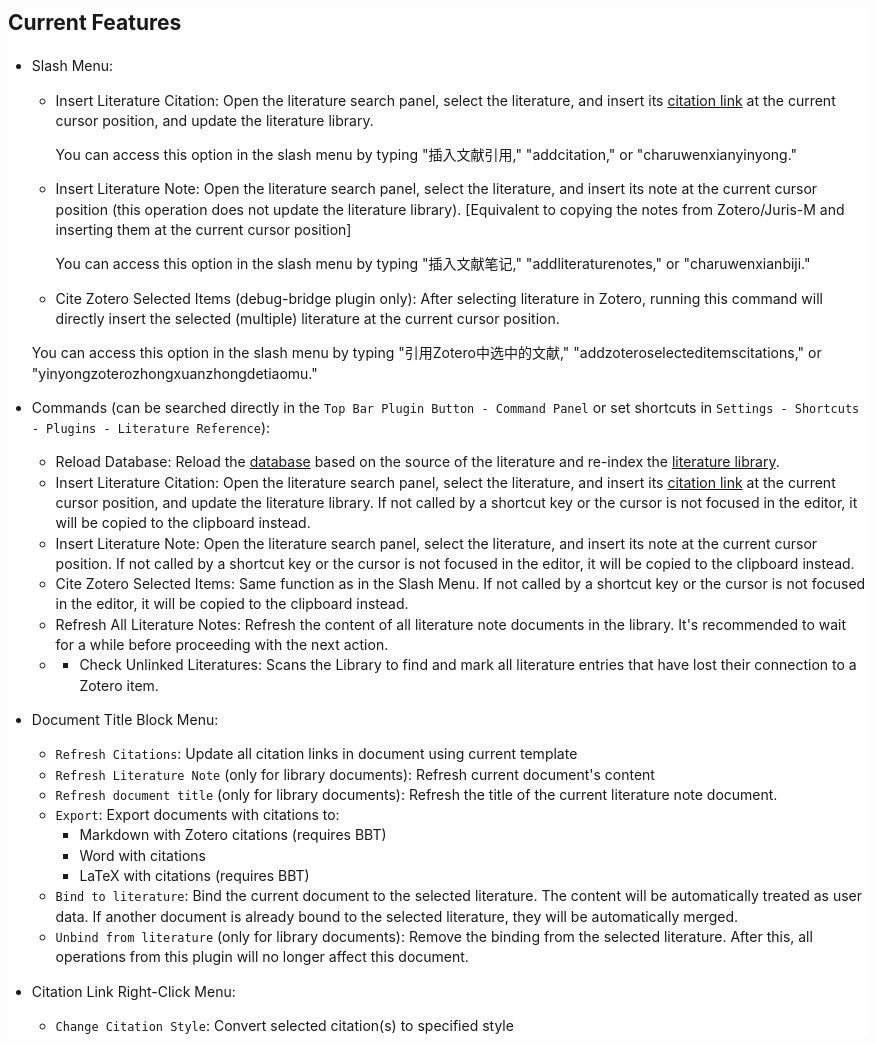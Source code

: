 ## Current Features

- Slash Menu:
  - Insert Literature Citation: Open the literature search panel, select the literature, and insert its [citation link](#glossary) at the current cursor position, and update the literature library.

    You can access this option in the slash menu by typing "插入文献引用," "addcitation," or "charuwenxianyinyong."

  - Insert Literature Note: Open the literature search panel, select the literature, and insert its note at the current cursor position (this operation does not update the literature library). [Equivalent to copying the notes from Zotero/Juris-M and inserting them at the current cursor position]

    You can access this option in the slash menu by typing "插入文献笔记," "addliteraturenotes," or "charuwenxianbiji."

  - Cite Zotero Selected Items (debug-bridge plugin only): After selecting literature in Zotero, running this command will directly insert the selected (multiple) literature at the current cursor position.

  You can access this option in the slash menu by typing "引用Zotero中选中的文献," "addzoteroselecteditemscitations," or "yinyongzoterozhongxuanzhongdetiaomu."

- Commands (can be searched directly in the `Top Bar Plugin Button - Command Panel` or set shortcuts in `Settings - Shortcuts - Plugins - Literature Reference`):
  - Reload Database: Reload the [database](#glossary) based on the source of the literature and re-index the [literature library](#glossary).
  - Insert Literature Citation: Open the literature search panel, select the literature, and insert its [citation link](#glossary) at the current cursor position, and update the literature library. If not called by a shortcut key or the cursor is not focused in the editor, it will be copied to the clipboard instead.
  - Insert Literature Note: Open the literature search panel, select the literature, and insert its note at the current cursor position. If not called by a shortcut key or the cursor is not focused in the editor, it will be copied to the clipboard instead.
  - Cite Zotero Selected Items: Same function as in the Slash Menu. If not called by a shortcut key or the cursor is not focused in the editor, it will be copied to the clipboard instead.
  - Refresh All Literature Notes: Refresh the content of all literature note documents in the library. It's recommended to wait for a while before proceeding with the next action.
  - - Check Unlinked Literatures: Scans the Library to find and mark all literature entries that have lost their connection to a Zotero item.
- Document Title Block Menu:
  - `Refresh Citations`: Update all citation links in document using current template
  - `Refresh Literature Note` (only for library documents): Refresh current document's content
  - `Refresh document title` (only for library documents): Refresh the title of the current literature note document.
  - `Export`: Export documents with citations to:
    - Markdown with Zotero citations (requires BBT)
    - Word with citations
    - LaTeX with citations (requires BBT)
  - `Bind to literature`: Bind the current document to the selected literature. The content will be automatically treated as user data. If another document is already bound to the selected literature, they will be automatically merged.
  - `Unbind from literature` (only for library documents): Remove the binding from the selected literature. After this, all operations from this plugin will no longer affect this document.
- Citation Link Right-Click Menu:
  - `Change Citation Style`: Convert selected citation(s) to specified style
